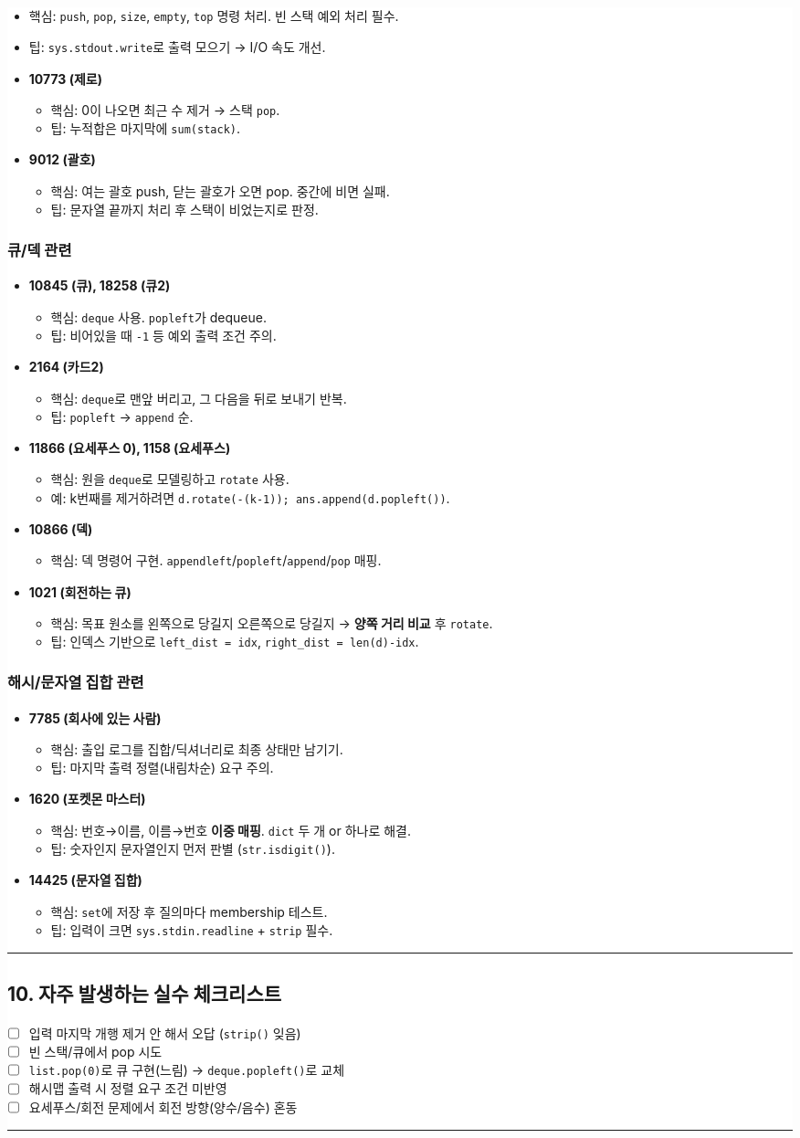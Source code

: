   * 핵심: `push`, `pop`, `size`, `empty`, `top` 명령 처리. 빈 스택 예외 처리 필수.
  * 팁: `sys.stdout.write`로 출력 모으기 → I/O 속도 개선.
* **10773 (제로)**

  * 핵심: 0이 나오면 최근 수 제거 → 스택 `pop`.
  * 팁: 누적합은 마지막에 `sum(stack)`.
* **9012 (괄호)**

  * 핵심: 여는 괄호 push, 닫는 괄호가 오면 pop. 중간에 비면 실패.
  * 팁: 문자열 끝까지 처리 후 스택이 비었는지로 판정.

### 큐/덱 관련

* **10845 (큐), 18258 (큐2)**

  * 핵심: `deque` 사용. `popleft`가 dequeue.
  * 팁: 비어있을 때 `-1` 등 예외 출력 조건 주의.
* **2164 (카드2)**

  * 핵심: `deque`로 맨앞 버리고, 그 다음을 뒤로 보내기 반복.
  * 팁: `popleft` → `append` 순.
* **11866 (요세푸스 0), 1158 (요세푸스)**

  * 핵심: 원을 `deque`로 모델링하고 `rotate` 사용.
  * 예: k번째를 제거하려면 `d.rotate(-(k-1)); ans.append(d.popleft())`.
* **10866 (덱)**

  * 핵심: 덱 명령어 구현. `appendleft`/`popleft`/`append`/`pop` 매핑.
* **1021 (회전하는 큐)**

  * 핵심: 목표 원소를 왼쪽으로 당길지 오른쪽으로 당길지 → **양쪽 거리 비교** 후 `rotate`.
  * 팁: 인덱스 기반으로 `left_dist = idx`, `right_dist = len(d)-idx`.

### 해시/문자열 집합 관련

* **7785 (회사에 있는 사람)**

  * 핵심: 출입 로그를 집합/딕셔너리로 최종 상태만 남기기.
  * 팁: 마지막 출력 정렬(내림차순) 요구 주의.
* **1620 (포켓몬 마스터)**

  * 핵심: 번호→이름, 이름→번호 **이중 매핑**. `dict` 두 개 or 하나로 해결.
  * 팁: 숫자인지 문자열인지 먼저 판별 (`str.isdigit()`).
* **14425 (문자열 집합)**

  * 핵심: `set`에 저장 후 질의마다 membership 테스트.
  * 팁: 입력이 크면 `sys.stdin.readline` + `strip` 필수.

---

## 10. 자주 발생하는 실수 체크리스트

* [ ] 입력 마지막 개행 제거 안 해서 오답 (`strip()` 잊음)
* [ ] 빈 스택/큐에서 pop 시도
* [ ] `list.pop(0)`로 큐 구현(느림) → `deque.popleft()`로 교체
* [ ] 해시맵 출력 시 정렬 요구 조건 미반영
* [ ] 요세푸스/회전 문제에서 회전 방향(양수/음수) 혼동

---